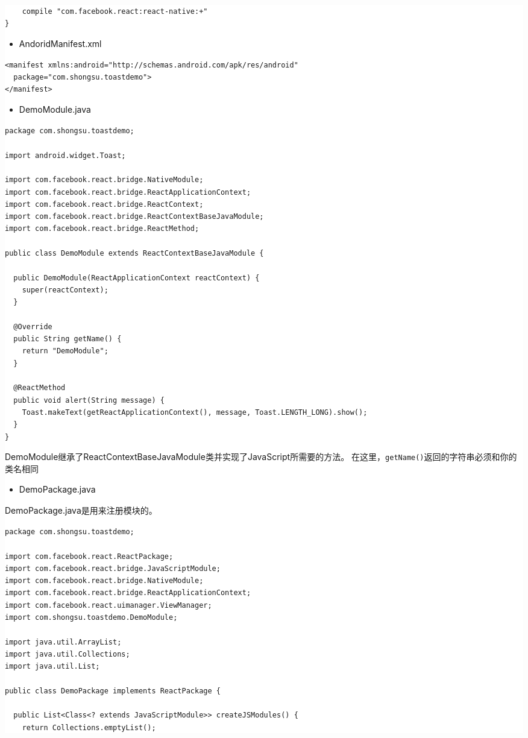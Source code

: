   ```
      compile "com.facebook.react:react-native:+"
  }
  ```

  * AndoridManifest.xml

  ```
  <manifest xmlns:android="http://schemas.android.com/apk/res/android"
    package="com.shongsu.toastdemo">
  </manifest>
  ```

  * DemoModule.java

  ```
  package com.shongsu.toastdemo;

  import android.widget.Toast;

  import com.facebook.react.bridge.NativeModule;
  import com.facebook.react.bridge.ReactApplicationContext;
  import com.facebook.react.bridge.ReactContext;
  import com.facebook.react.bridge.ReactContextBaseJavaModule;
  import com.facebook.react.bridge.ReactMethod;

  public class DemoModule extends ReactContextBaseJavaModule {

    public DemoModule(ReactApplicationContext reactContext) {
      super(reactContext);
    }

    @Override
    public String getName() {
      return "DemoModule";
    }

    @ReactMethod
    public void alert(String message) {
      Toast.makeText(getReactApplicationContext(), message, Toast.LENGTH_LONG).show();
    }
  }
  ```
  DemoModule继承了ReactContextBaseJavaModule类并实现了JavaScript所需要的方法。
  在这里，`getName()`返回的字符串必须和你的类名相同

  * DemoPackage.java

  DemoPackage.java是用来注册模块的。

  ```
  package com.shongsu.toastdemo;

  import com.facebook.react.ReactPackage;
  import com.facebook.react.bridge.JavaScriptModule;
  import com.facebook.react.bridge.NativeModule;
  import com.facebook.react.bridge.ReactApplicationContext;
  import com.facebook.react.uimanager.ViewManager;
  import com.shongsu.toastdemo.DemoModule;

  import java.util.ArrayList;
  import java.util.Collections;
  import java.util.List;

  public class DemoPackage implements ReactPackage {

    public List<Class<? extends JavaScriptModule>> createJSModules() {
      return Collections.emptyList();
  ```